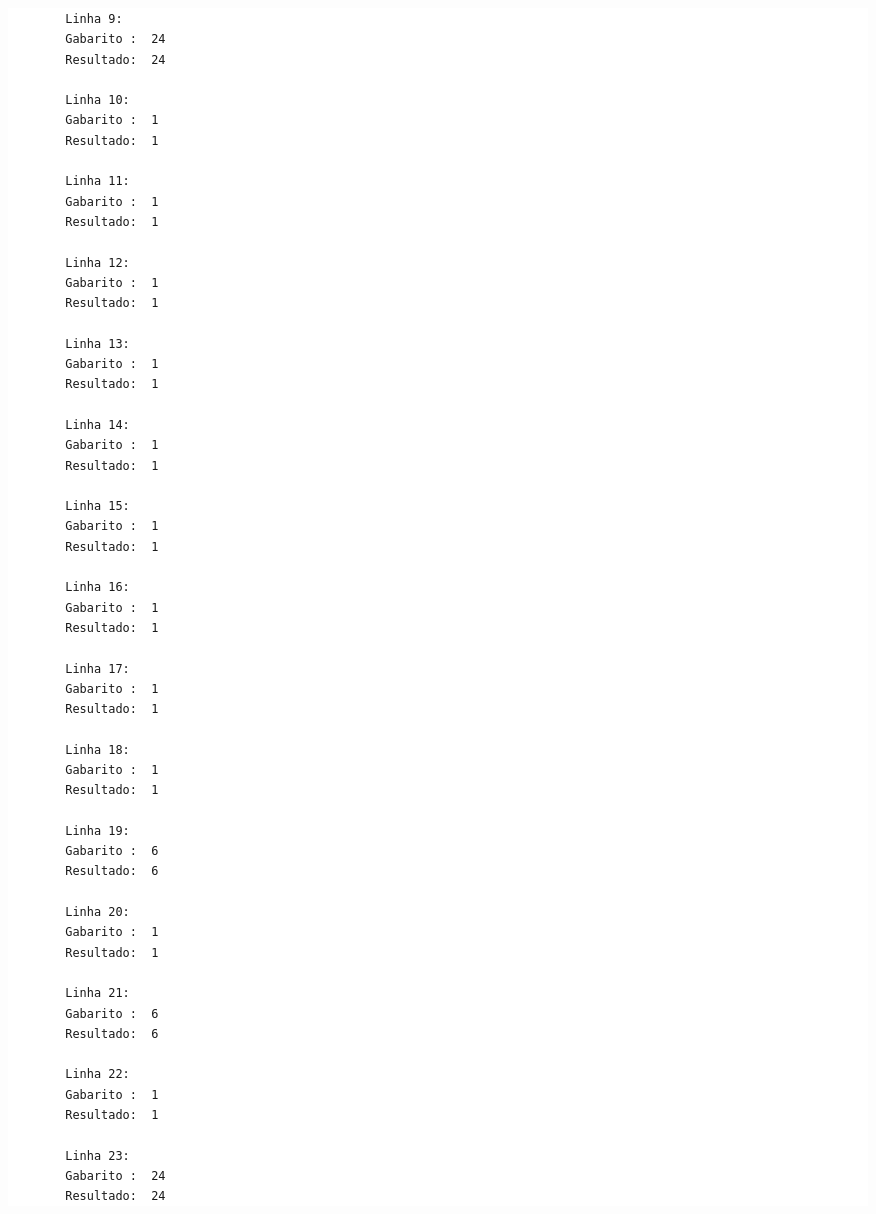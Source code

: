 			Linha 9: 
			Gabarito :	24
			Resultado:	24

			Linha 10: 
			Gabarito :	1
			Resultado:	1

			Linha 11: 
			Gabarito :	1
			Resultado:	1

			Linha 12: 
			Gabarito :	1
			Resultado:	1

			Linha 13: 
			Gabarito :	1
			Resultado:	1

			Linha 14: 
			Gabarito :	1
			Resultado:	1

			Linha 15: 
			Gabarito :	1
			Resultado:	1

			Linha 16: 
			Gabarito :	1
			Resultado:	1

			Linha 17: 
			Gabarito :	1
			Resultado:	1

			Linha 18: 
			Gabarito :	1
			Resultado:	1

			Linha 19: 
			Gabarito :	6
			Resultado:	6

			Linha 20: 
			Gabarito :	1
			Resultado:	1

			Linha 21: 
			Gabarito :	6
			Resultado:	6

			Linha 22: 
			Gabarito :	1
			Resultado:	1

			Linha 23: 
			Gabarito :	24
			Resultado:	24
